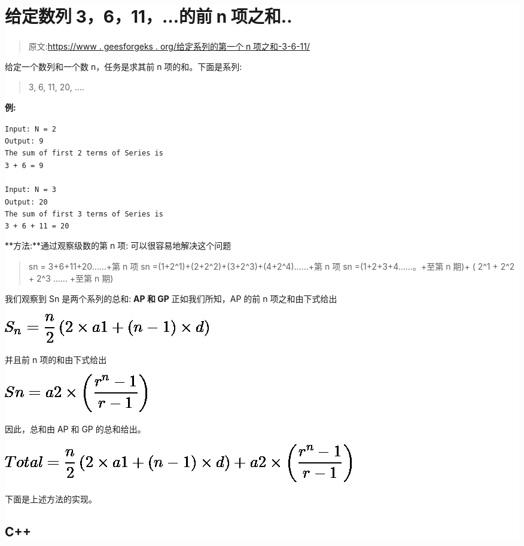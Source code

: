 # 给定数列 3，6，11，…的前 n 项之和..

> 原文:[https://www . geesforgeks . org/给定系列的第一个 n 项之和-3-6-11/](https://www.geeksforgeeks.org/sum-of-first-n-terms-of-a-given-series-3-6-11/)

给定一个数列和一个数 n，任务是求其前 n 项的和。下面是系列:

> 3, 6, 11, 20, ….

**例:**

```
Input: N = 2
Output: 9
The sum of first 2 terms of Series is
3 + 6 = 9

Input: N = 3
Output: 20
The sum of first 3 terms of Series is
3 + 6 + 11 = 20
```

**方法:**通过观察级数的第 n 项:
可以很容易地解决这个问题

> sn = 3+6+11+20……+第 n 项
> sn =(1+2^1)+(2+2^2)+(3+2^3)+(4+2^4)……+第 n 项
> sn =(1+2+3+4……。+至第 n 期)+ ( 2^1 + 2^2 + 2^3 …… +至第 n 期)

我们观察到 Sn 是两个系列的总和: **AP 和 GP**
正如我们所知，AP 的前 n 项之和由下式给出

![$S_n=\frac{n}{2} \left(2 \times a1+(n-1) \times d\right)$   ](img/ea5a863526cba76b141eccd769aba2fc.png "Rendered by QuickLaTeX.com")

并且前 n 项的和由下式给出

![$Sn=a2 \times \left(\frac{r^n-1}{r-1}\right)$   ](img/bdfef2d7536d35ac2670e4ed87fce57a.png "Rendered by QuickLaTeX.com")

因此，总和由 AP 和 GP 的总和给出。

![$Total=\frac{n}{2} \left(2 \times a1+(n-1) \times d\right) +a2 \times \left(\frac{r^n-1}{r-1}\right)$   ](img/f1b29a0534e87a2c5e1961d6450ace1d.png "Rendered by QuickLaTeX.com")

下面是上述方法的实现。

## C++
